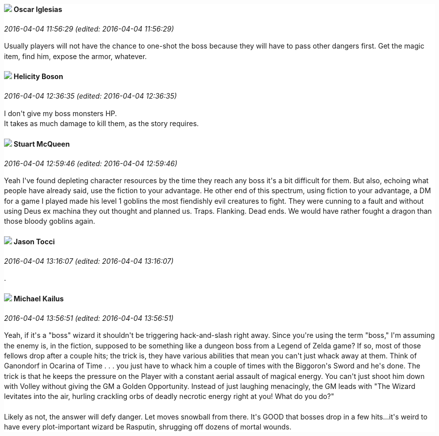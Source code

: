
<div id='comment z12qdzd5tvjbfdtkc233vborura1zjdz004'>
  <h4><img src='{{site.baseurl}}//images/avatars/109372144039403367253_photo.jpg'> Oscar Iglesias</h4>
      <p><cite>2016-04-04 11:56:29 (edited: 2016-04-04 11:56:29)</cite></p>
        <p>Usually players will not have the chance to one-shot the boss because they will have to pass other dangers first. Get the magic item, find him, expose the armor, whatever.</p>
</div>
        

<div id='comment z12qdzd5tvjbfdtkc233vborura1zjdz004'>
  <h4><img src='{{site.baseurl}}//images/avatars/104645452066685630238_photo.jpg'> Helicity Boson</h4>
      <p><cite>2016-04-04 12:36:35 (edited: 2016-04-04 12:36:35)</cite></p>
        <p>I don&#39;t give my boss monsters HP.<br />It takes as much damage to kill them, as the story requires.</p>
</div>
        

<div id='comment z12qdzd5tvjbfdtkc233vborura1zjdz004'>
  <h4><img src='{{site.baseurl}}//images/avatars/108916991147418254578_photo.jpg'> Stuart McQueen</h4>
      <p><cite>2016-04-04 12:59:46 (edited: 2016-04-04 12:59:46)</cite></p>
        <p>Yeah I&#39;ve found depleting character resources by the time they reach any boss it&#39;s a bit difficult for them. But also, echoing what people have already said, use the fiction to your advantage. He other end of this spectrum, using fiction to your advantage, a DM for a game I played made his level 1 goblins the most fiendishly evil creatures to fight. They were cunning to a fault and without using Deus ex machina they out thought and planned us. Traps. Flanking. Dead ends. We would have rather fought a dragon than those bloody goblins again.</p>
</div>
        

<div id='comment z12qdzd5tvjbfdtkc233vborura1zjdz004'>
  <h4><img src='{{site.baseurl}}//images/avatars/107921460605994366874_photo.jpg'> Jason Tocci</h4>
      <p><cite>2016-04-04 13:16:07 (edited: 2016-04-04 13:16:07)</cite></p>
        <p>.</p>
</div>
        

<div id='comment z12qdzd5tvjbfdtkc233vborura1zjdz004'>
  <h4><img src='{{site.baseurl}}//images/avatars/114493035025354983838_photo.jpg'> Michael Kailus</h4>
      <p><cite>2016-04-04 13:56:51 (edited: 2016-04-04 13:56:51)</cite></p>
        <p>Yeah, if it&#39;s a &quot;boss&quot; wizard it shouldn&#39;t be triggering hack-and-slash right away. Since you&#39;re using the term &quot;boss,&quot; I&#39;m assuming the enemy is, in the fiction, supposed to be something like a dungeon boss from a Legend of Zelda game? If so, most of those fellows drop after a couple hits; the trick is, they have various abilities that mean you can&#39;t just whack away at them. Think of Ganondorf in Ocarina of Time . . . you just have to whack him a couple of times with the Biggoron&#39;s Sword and he&#39;s done. The trick is that he keeps the pressure on the Player with a constant aerial assault of magical energy. You can&#39;t just shoot him down with Volley without giving the GM a Golden Opportunity. Instead of just laughing menacingly, the GM leads with &quot;The Wizard levitates into the air, hurling crackling orbs of deadly necrotic energy right at you! What do you do?&quot;<br /><br />Likely as not, the answer will defy danger. Let moves snowball from there. It&#39;s GOOD that bosses drop in a few hits...it&#39;s weird to have every plot-important wizard be Rasputin, shrugging off dozens of mortal wounds.</p>
</div>
        
